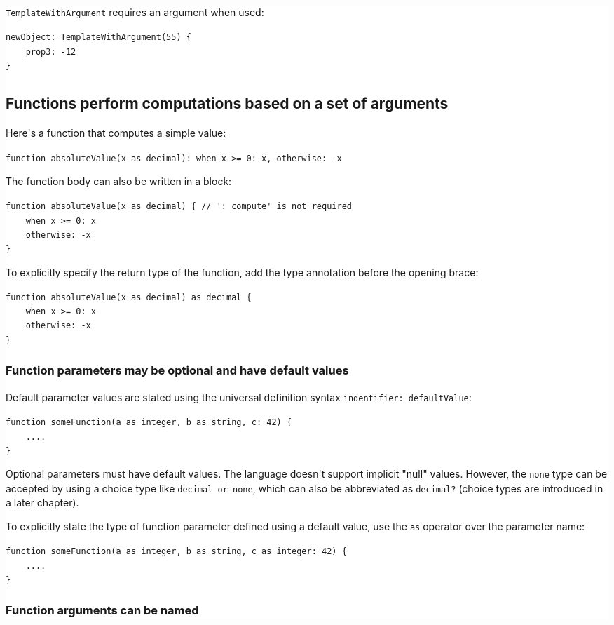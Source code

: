 `TemplateWithArgument` requires an argument when used:
```lake
newObject: TemplateWithArgument(55) {
	prop3: -12
}
```

## Functions perform computations based on a set of arguments

Here's a function that computes a simple value:
```lake
function absoluteValue(x as decimal): when x >= 0: x, otherwise: -x
```

The function body can also be written in a block:
```lake
function absoluteValue(x as decimal) { // ': compute' is not required
	when x >= 0: x
	otherwise: -x
}
```

To explicitly specify the return type of the function, add the type annotation before the opening brace:
```lake
function absoluteValue(x as decimal) as decimal {
	when x >= 0: x
	otherwise: -x
}
```

### Function parameters may be optional and have default values

Default parameter values are stated using the universal definition syntax `indentifier: defaultValue`:
```lake
function someFunction(a as integer, b as string, c: 42) {
	....
}
```

Optional parameters must have default values. The language doesn't support implicit "null" values. However, the `none` type can be accepted by using a choice type like `decimal or none`, which can also be abbreviated as `decimal?` (choice types are introduced in a later chapter).

To explicitly state the type of function parameter defined using a default value, use the `as` operator over the parameter name:
```lake
function someFunction(a as integer, b as string, c as integer: 42) {
	....
}
```

### Function arguments can be named

